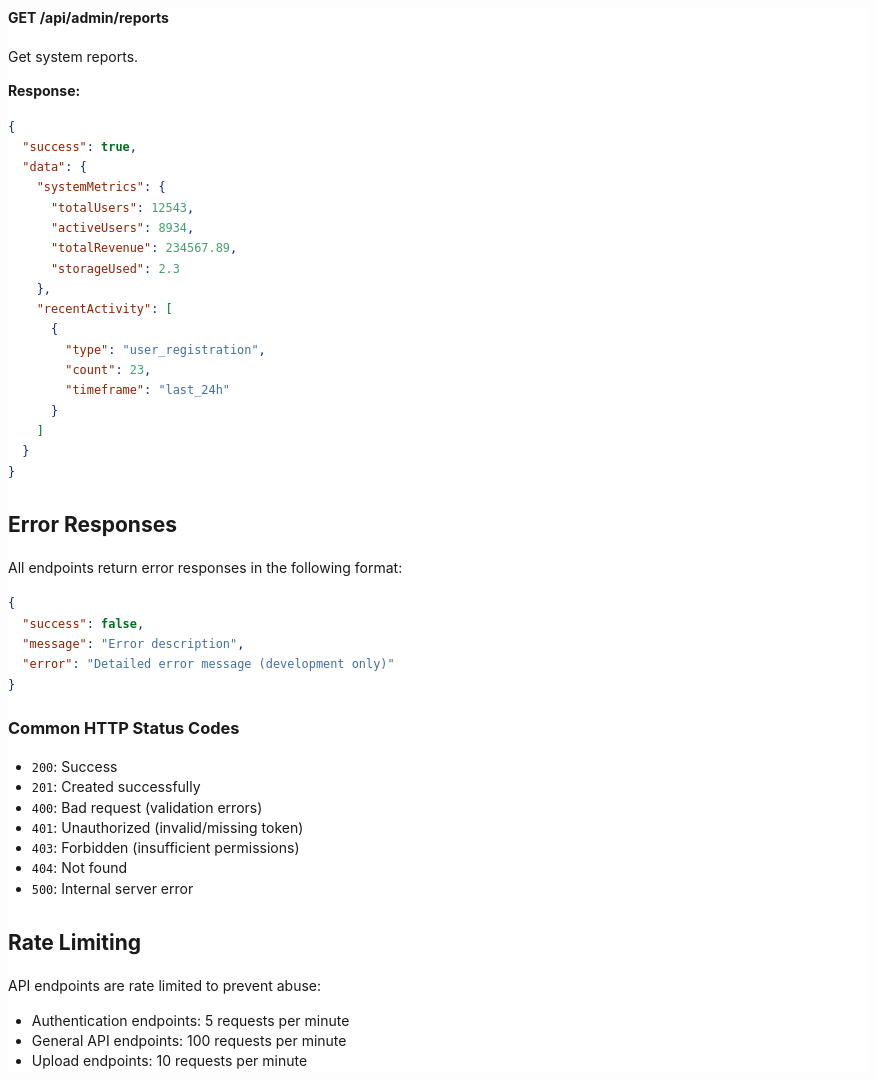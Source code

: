 #### GET /api/admin/reports
Get system reports.

**Response:**
```json
{
  "success": true,
  "data": {
    "systemMetrics": {
      "totalUsers": 12543,
      "activeUsers": 8934,
      "totalRevenue": 234567.89,
      "storageUsed": 2.3
    },
    "recentActivity": [
      {
        "type": "user_registration",
        "count": 23,
        "timeframe": "last_24h"
      }
    ]
  }
}
```

## Error Responses

All endpoints return error responses in the following format:

```json
{
  "success": false,
  "message": "Error description",
  "error": "Detailed error message (development only)"
}
```

### Common HTTP Status Codes

- `200`: Success
- `201`: Created successfully
- `400`: Bad request (validation errors)
- `401`: Unauthorized (invalid/missing token)
- `403`: Forbidden (insufficient permissions)
- `404`: Not found
- `500`: Internal server error

## Rate Limiting

API endpoints are rate limited to prevent abuse:

- Authentication endpoints: 5 requests per minute
- General API endpoints: 100 requests per minute
- Upload endpoints: 10 requests per minute

